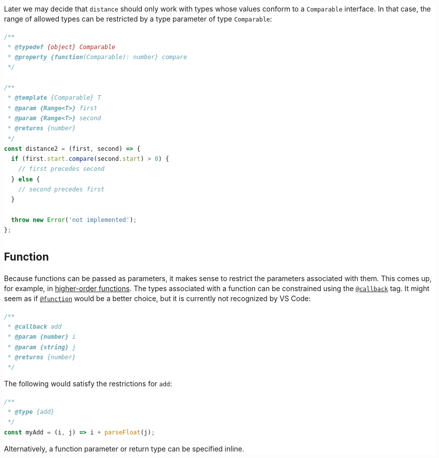 Later we may decide that `distance` should only work with types whose values conform to a `Comparable` interface. In that case, the range of allowed types can be restricted by a type parameter of type `Comparable`:

```javascript
/**
 * @typedef {object} Comparable
 * @property {function(Comparable): number} compare
 */

/**
 * @template {Comparable} T
 * @param {Range<T>} first
 * @param {Range<T>} second 
 * @returns {number}
 */
const distance2 = (first, second) => {
  if (first.start.compare(second.start) > 0) {
    // first precedes second
  } else {
    // second precedes first
  }

  throw new Error('not implemented');
};
```

## Function

Because functions can be passed as parameters, it makes sense to restrict the parameters associated with them. This comes up, for example, in [higher-order functions](https://en.wikipedia.org/wiki/Higher-order_function). The types associated with a function can be constrained using the [`@callback`](https://jsdoc.app/tags-callback.html) tag. It might seem as if [`@function`](https://jsdoc.app/tags-function.html) would be a better choice, but it is currently not recognized by VS Code:

```javascript
/**
 * @callback add
 * @param {number} i
 * @param {string} j
 * @returns {number}
 */
```

The following would satisfy the restrictions for `add`:

```javascript
/**
 * @type {add}
 */
const myAdd = (i, j) => i + parseFloat(j);
```

Alternatively, a function parameter or return type can be specified inline.
